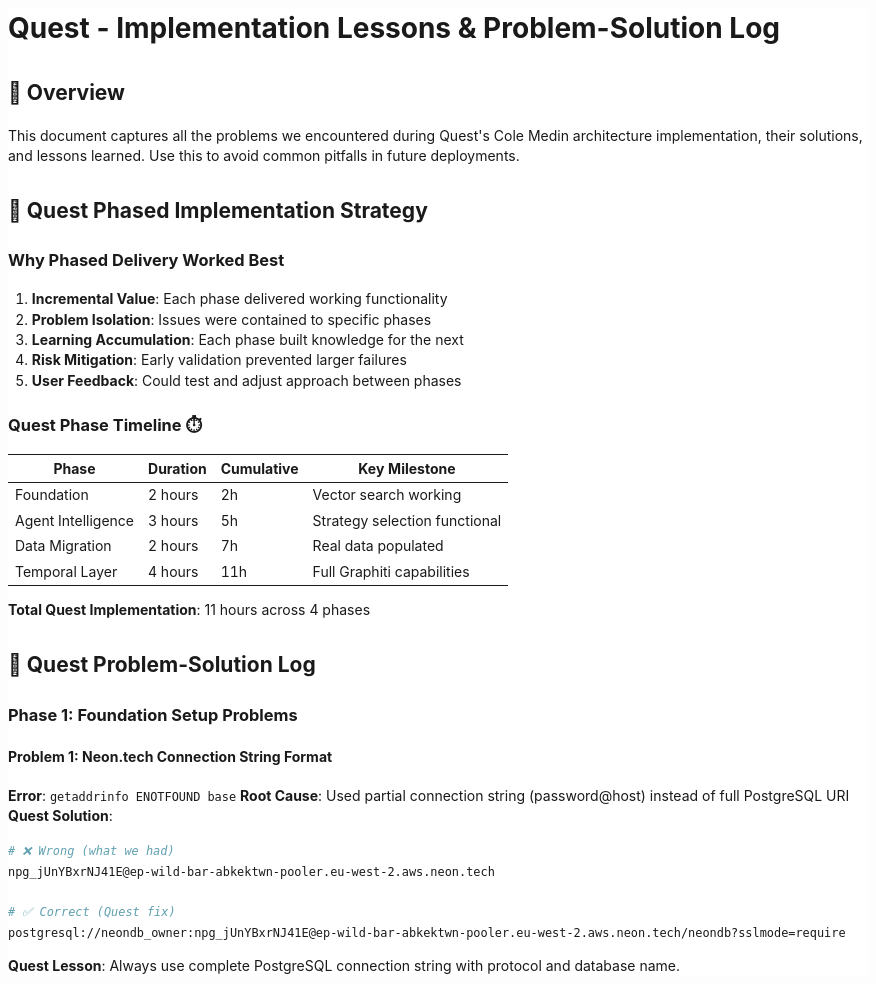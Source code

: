 # Quest - Implementation Lessons & Problem-Solution Log

## 🎯 Overview

This document captures all the problems we encountered during Quest's Cole Medin architecture implementation, their solutions, and lessons learned. Use this to avoid common pitfalls in future deployments.

## 🔄 Quest Phased Implementation Strategy

### **Why Phased Delivery Worked Best**

1. **Incremental Value**: Each phase delivered working functionality
2. **Problem Isolation**: Issues were contained to specific phases
3. **Learning Accumulation**: Each phase built knowledge for the next
4. **Risk Mitigation**: Early validation prevented larger failures
5. **User Feedback**: Could test and adjust approach between phases

### **Quest Phase Timeline** ⏱️

| Phase | Duration | Cumulative | Key Milestone |
|-------|----------|------------|---------------|
| Foundation | 2 hours | 2h | Vector search working |
| Agent Intelligence | 3 hours | 5h | Strategy selection functional |
| Data Migration | 2 hours | 7h | Real data populated |
| Temporal Layer | 4 hours | 11h | Full Graphiti capabilities |

**Total Quest Implementation**: 11 hours across 4 phases

## 🚨 Quest Problem-Solution Log

### **Phase 1: Foundation Setup Problems**

#### **Problem 1**: Neon.tech Connection String Format
**Error**: `getaddrinfo ENOTFOUND base`
**Root Cause**: Used partial connection string (password@host) instead of full PostgreSQL URI
**Quest Solution**: 
```bash
# ❌ Wrong (what we had)
npg_jUnYBxrNJ41E@ep-wild-bar-abkektwn-pooler.eu-west-2.aws.neon.tech

# ✅ Correct (Quest fix)
postgresql://neondb_owner:npg_jUnYBxrNJ41E@ep-wild-bar-abkektwn-pooler.eu-west-2.aws.neon.tech/neondb?sslmode=require
```
**Quest Lesson**: Always use complete PostgreSQL connection string with protocol and database name.
